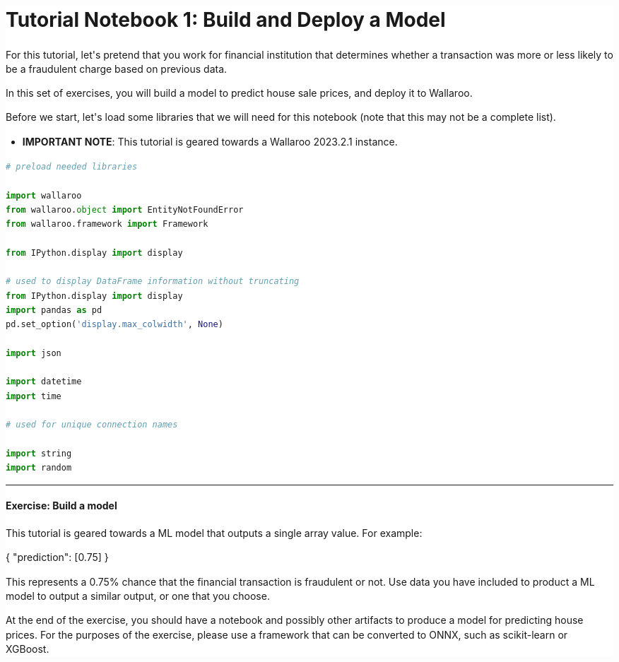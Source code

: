 # Tutorial Notebook 1: Build and Deploy a Model

For this tutorial, let's pretend that you work for financial institution that determines whether a transaction was more or less likely to be a fraudulent charge based on previous data.

In this set of exercises, you will build a model to predict house sale prices, and deploy it to Wallaroo.

Before we start, let's load some libraries that we will need for this notebook (note that this may not be a complete list).

* **IMPORTANT NOTE**:  This tutorial is geared towards a Wallaroo 2023.2.1 instance.

```python
# preload needed libraries 

import wallaroo
from wallaroo.object import EntityNotFoundError
from wallaroo.framework import Framework

from IPython.display import display

# used to display DataFrame information without truncating
from IPython.display import display
import pandas as pd
pd.set_option('display.max_colwidth', None)

import json

import datetime
import time

# used for unique connection names

import string
import random

```

<hr/>

#### Exercise: Build a model

This tutorial is geared towards a ML model that outputs a single array value.  For example:

{
    "prediction": [0.75]
}

This represents a 0.75% chance that the financial transaction is fraudulent or not.  Use data you have included to product a ML model to output a similar output, or one that you choose.

At the end of the exercise, you should have a notebook and possibly other artifacts to produce a model for predicting house prices. For the purposes of the exercise, please use a framework that can be converted to ONNX, such as scikit-learn or XGBoost.
